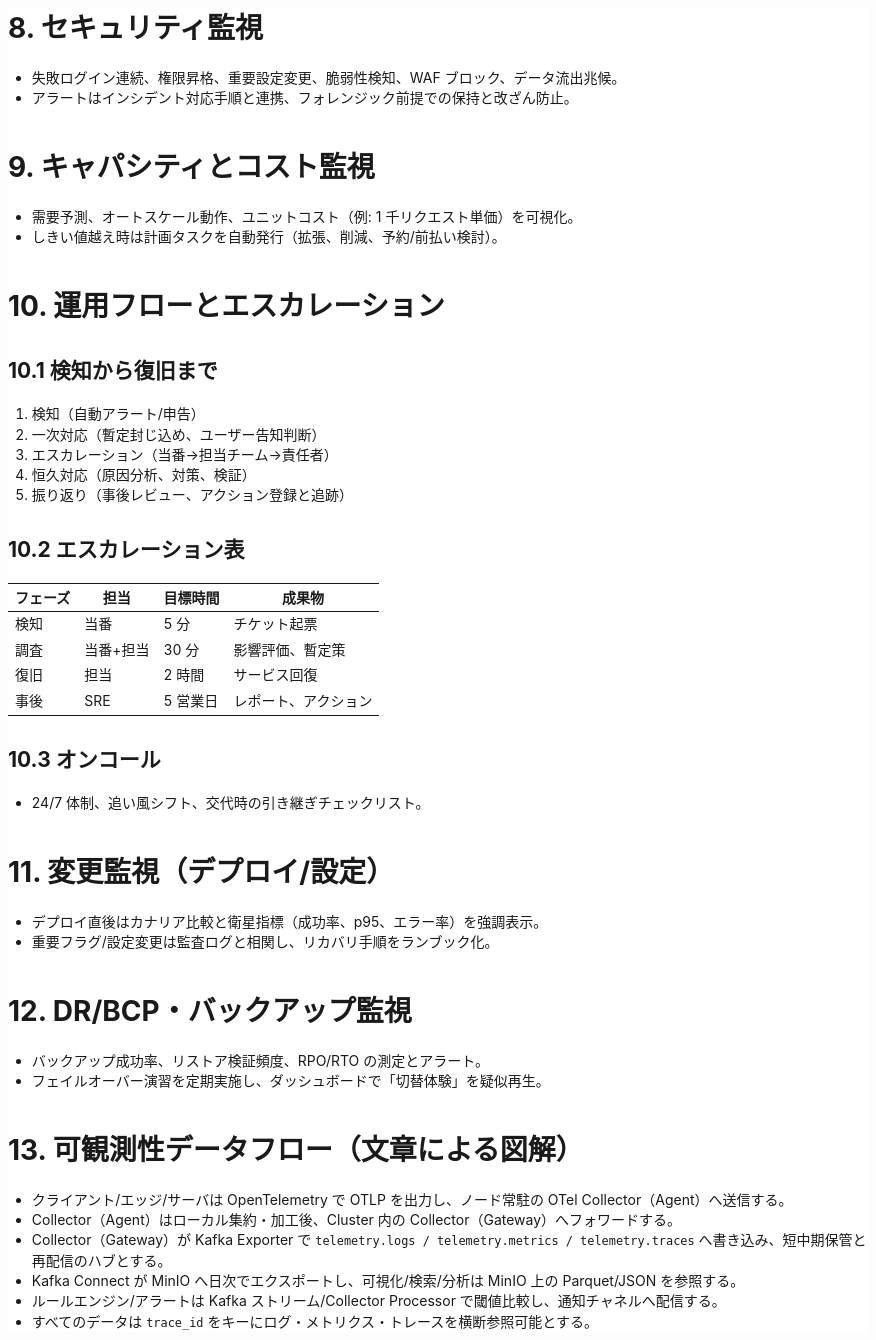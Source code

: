 # 8. セキュリティ監視
- 失敗ログイン連続、権限昇格、重要設定変更、脆弱性検知、WAF ブロック、データ流出兆候。
- アラートはインシデント対応手順と連携、フォレンジック前提での保持と改ざん防止。

# 9. キャパシティとコスト監視
- 需要予測、オートスケール動作、ユニットコスト（例: 1 千リクエスト単価）を可視化。
- しきい値越え時は計画タスクを自動発行（拡張、削減、予約/前払い検討）。

# 10. 運用フローとエスカレーション
## 10.1 検知から復旧まで
1. 検知（自動アラート/申告）
2. 一次対応（暫定封じ込め、ユーザー告知判断）
3. エスカレーション（当番→担当チーム→責任者）
4. 恒久対応（原因分析、対策、検証）
5. 振り返り（事後レビュー、アクション登録と追跡）

## 10.2 エスカレーション表
| フェーズ | 担当      | 目標時間 | 成果物               |
| -------- | --------- | -------- | -------------------- |
| 検知     | 当番      | 5 分     | チケット起票         |
| 調査     | 当番+担当 | 30 分    | 影響評価、暫定策     |
| 復旧     | 担当      | 2 時間   | サービス回復         |
| 事後     | SRE       | 5 営業日 | レポート、アクション |

## 10.3 オンコール
- 24/7 体制、追い風シフト、交代時の引き継ぎチェックリスト。

# 11. 変更監視（デプロイ/設定）
- デプロイ直後はカナリア比較と衛星指標（成功率、p95、エラー率）を強調表示。
- 重要フラグ/設定変更は監査ログと相関し、リカバリ手順をランブック化。

# 12. DR/BCP・バックアップ監視
- バックアップ成功率、リストア検証頻度、RPO/RTO の測定とアラート。
- フェイルオーバー演習を定期実施し、ダッシュボードで「切替体験」を疑似再生。

# 13. 可観測性データフロー（文章による図解）
- クライアント/エッジ/サーバは OpenTelemetry で OTLP を出力し、ノード常駐の OTel Collector（Agent）へ送信する。
- Collector（Agent）はローカル集約・加工後、Cluster 内の Collector（Gateway）へフォワードする。
- Collector（Gateway）が Kafka Exporter で `telemetry.logs / telemetry.metrics / telemetry.traces` へ書き込み、短中期保管と再配信のハブとする。
- Kafka Connect が MinIO へ日次でエクスポートし、可視化/検索/分析は MinIO 上の Parquet/JSON を参照する。
- ルールエンジン/アラートは Kafka ストリーム/Collector Processor で閾値比較し、通知チャネルへ配信する。
- すべてのデータは `trace_id` をキーにログ・メトリクス・トレースを横断参照可能とする。
